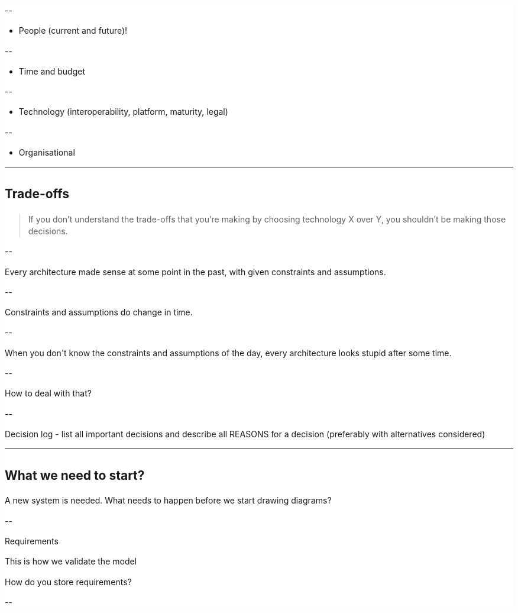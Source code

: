 --

- People (current and future)! 

--

- Time and budget

--

- Technology (interoperability, platform, maturity, legal)

--

- Organisational

---

## Trade-offs

> If you don’t understand the trade-offs that you’re making by choosing technology X over Y, you shouldn’t be making those decisions.

--

Every architecture made sense at some point in the past, with given constraints and assumptions.

--

Constraints and assumptions do change in time.

--

When you don't know the constraints and assumptions of the day, every architecture looks stupid after some time.

--

How to deal with that?

--

Decision log - list all important decisions and describe all REASONS for a decision (preferably with alternatives considered)


---

## What we need to start?

A new system is needed. What needs to happen before we start drawing diagrams?

--

Requirements

This is how we validate the model

How do you store requirements?

--
